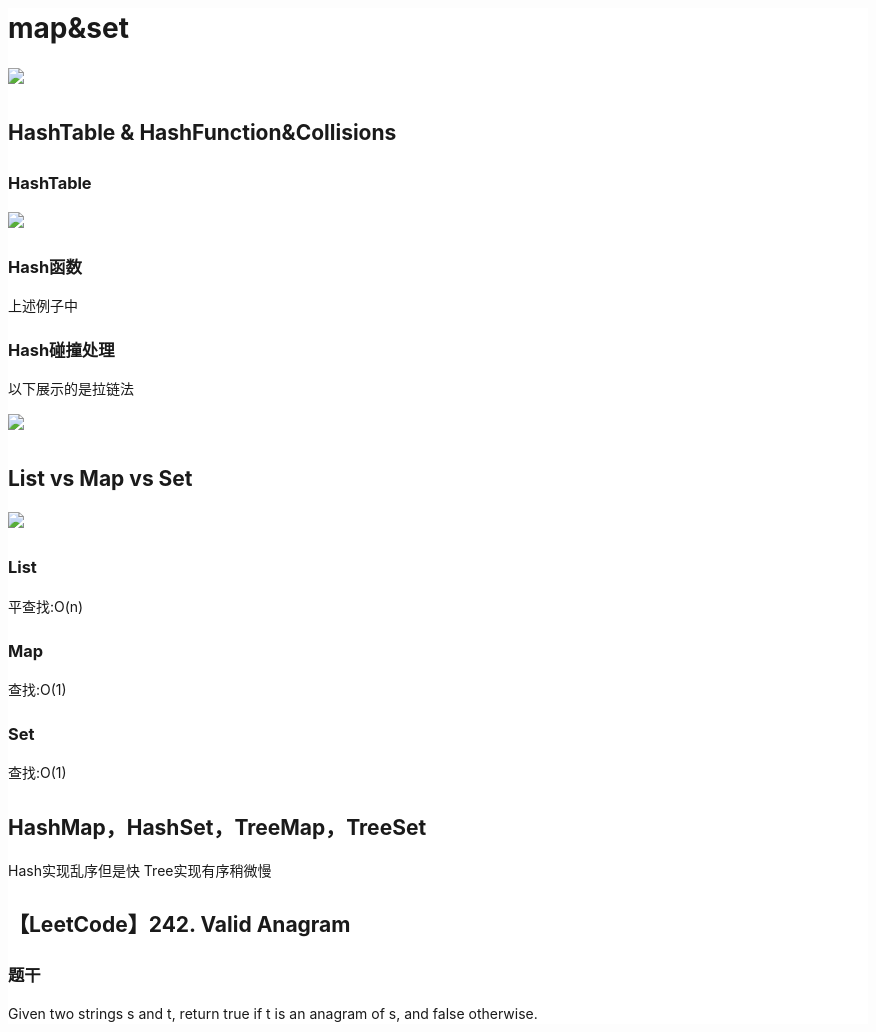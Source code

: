 # map&set

![](https://moonstarimg.oss-cn-hangzhou.aliyuncs.com/picgo_img/20210707080642.png)

## HashTable & HashFunction&Collisions

### HashTable

![](https://moonstarimg.oss-cn-hangzhou.aliyuncs.com/picgo_img/20210707075244.png)

### Hash函数

上述例子中

### Hash碰撞处理

以下展示的是拉链法

![](https://moonstarimg.oss-cn-hangzhou.aliyuncs.com/picgo_img/20210707075813.png)


## List vs Map vs Set

![](https://moonstarimg.oss-cn-hangzhou.aliyuncs.com/picgo_img/20210707080233.png)

### List

平查找:O(n)

### Map

查找:O(1)

### Set

查找:O(1)

## HashMap，HashSet，TreeMap，TreeSet

Hash实现乱序但是快
Tree实现有序稍微慢


## 【LeetCode】242. Valid Anagram

### 题干

Given two strings s and t, return true if t is an anagram of s, and false otherwise.
